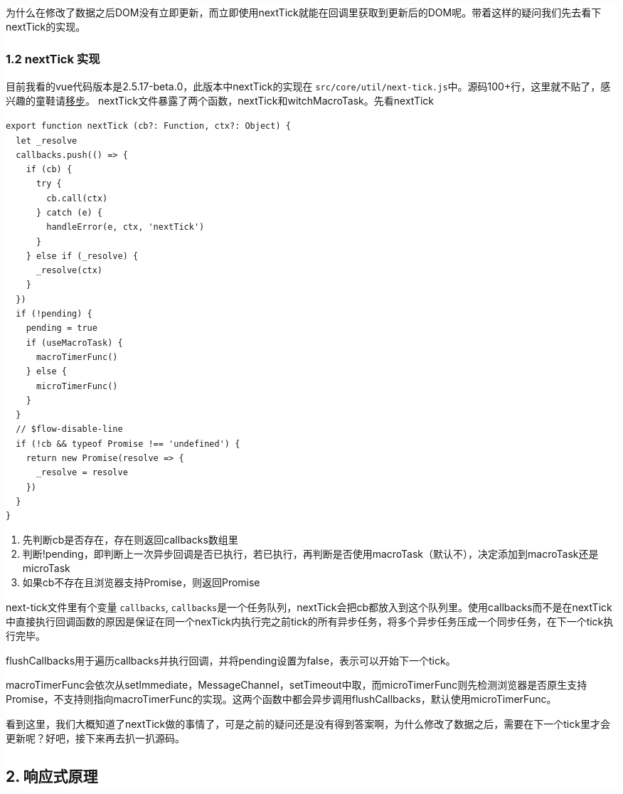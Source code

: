 为什么在修改了数据之后DOM没有立即更新，而立即使用nextTick就能在回调里获取到更新后的DOM呢。带着这样的疑问我们先去看下nextTick的实现。

### 1.2 nextTick 实现

目前我看的vue代码版本是2.5.17-beta.0，此版本中nextTick的实现在 `src/core/util/next-tick.js`中。源码100+行，这里就不贴了，感兴趣的童鞋请[移步](https://github.com/vuejs/vue/blob/dev/src/core/util/next-tick.js)。
nextTick文件暴露了两个函数，nextTick和witchMacroTask。先看nextTick
```
export function nextTick (cb?: Function, ctx?: Object) {
  let _resolve
  callbacks.push(() => {
    if (cb) {
      try {
        cb.call(ctx)
      } catch (e) {
        handleError(e, ctx, 'nextTick')
      }
    } else if (_resolve) {
      _resolve(ctx)
    }
  })
  if (!pending) {
    pending = true
    if (useMacroTask) {
      macroTimerFunc()
    } else {
      microTimerFunc()
    }
  }
  // $flow-disable-line
  if (!cb && typeof Promise !== 'undefined') {
    return new Promise(resolve => {
      _resolve = resolve
    })
  }
}
```
1. 先判断cb是否存在，存在则返回callbacks数组里
2. 判断!pending，即判断上一次异步回调是否已执行，若已执行，再判断是否使用macroTask（默认不），决定添加到macroTask还是microTask
3. 如果cb不存在且浏览器支持Promise，则返回Promise

next-tick文件里有个变量 `callbacks`, `callbacks`是一个任务队列，nextTick会把cb都放入到这个队列里。使用callbacks而不是在nextTick中直接执行回调函数的原因是保证在同一个nexTick内执行完之前tick的所有异步任务，将多个异步任务压成一个同步任务，在下一个tick执行完毕。

flushCallbacks用于遍历callbacks并执行回调，并将pending设置为false，表示可以开始下一个tick。

macroTimerFunc会依次从setImmediate，MessageChannel，setTimeout中取，而microTimerFunc则先检测浏览器是否原生支持Promise，不支持则指向macroTimerFunc的实现。这两个函数中都会异步调用flushCallbacks，默认使用microTimerFunc。

看到这里，我们大概知道了nextTick做的事情了，可是之前的疑问还是没有得到答案啊，为什么修改了数据之后，需要在下一个tick里才会更新呢？好吧，接下来再去扒一扒源码。

## 2. 响应式原理

